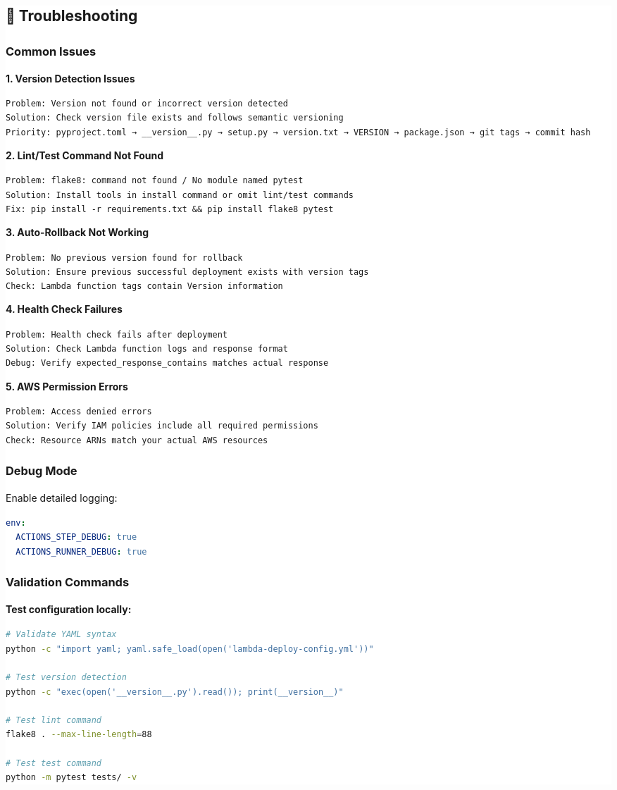 ## 🚨 Troubleshooting

### Common Issues

**1. Version Detection Issues**
```
Problem: Version not found or incorrect version detected
Solution: Check version file exists and follows semantic versioning
Priority: pyproject.toml → __version__.py → setup.py → version.txt → VERSION → package.json → git tags → commit hash
```

**2. Lint/Test Command Not Found**
```
Problem: flake8: command not found / No module named pytest
Solution: Install tools in install command or omit lint/test commands
Fix: pip install -r requirements.txt && pip install flake8 pytest
```

**3. Auto-Rollback Not Working**
```
Problem: No previous version found for rollback
Solution: Ensure previous successful deployment exists with version tags
Check: Lambda function tags contain Version information
```

**4. Health Check Failures**
```
Problem: Health check fails after deployment
Solution: Check Lambda function logs and response format
Debug: Verify expected_response_contains matches actual response
```

**5. AWS Permission Errors**
```
Problem: Access denied errors
Solution: Verify IAM policies include all required permissions
Check: Resource ARNs match your actual AWS resources
```

### Debug Mode

Enable detailed logging:
```yaml
env:
  ACTIONS_STEP_DEBUG: true
  ACTIONS_RUNNER_DEBUG: true
```

### Validation Commands

**Test configuration locally:**
```bash
# Validate YAML syntax
python -c "import yaml; yaml.safe_load(open('lambda-deploy-config.yml'))"

# Test version detection
python -c "exec(open('__version__.py').read()); print(__version__)"

# Test lint command
flake8 . --max-line-length=88

# Test test command
python -m pytest tests/ -v
```
